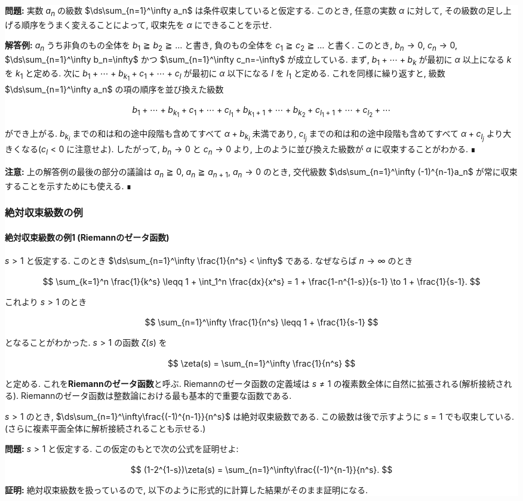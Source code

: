 
**問題:** 実数 $a_n$ の級数 $\ds\sum_{n=1}^\infty a_n$ は条件収束していると仮定する. このとき, 任意の実数 $\alpha$ に対して, その級数の足し上げる順序をうまく変えることによって, 収束先を $\alpha$ にできることを示せ.

**解答例:** $a_n$ うち非負のもの全体を $b_1\geqq b_2\geqq \ldots$ と書き, 負のもの全体を $c_1\geqq c_2\geqq\ldots$ と書く. このとき, $b_n\to 0$, $c_n\to 0$, $\ds\sum_{n=1}^\infty b_n=\infty$ かつ $\sum_{n=1}^\infty c_n=-\infty$ が成立している. まず, $b_1+\cdots+b_k$ が最初に $\alpha$ 以上になる $k$ を $k_1$ と定める. 次に $b_1+\cdots+b_{k_1}+c_1+\cdots+c_l$ が最初に $\alpha$ 以下になる $l$ を $l_1$ と定める. これを同様に繰り返すと, 級数 $\ds\sum_{n=1}^\infty a_n$ の項の順序を並び換えた級数

$$
b_1+\cdots+b_{k_1}+c_1+\cdots+c_{l_1}+b_{k_1+1}+\cdots+b_{k_2}+c_{l_1+1}+\cdots+c_{l_2}+\cdots
$$

ができ上がる. $b_{k_i}$ までの和は和の途中段階も含めてすべて $\alpha+b_{k_i}$ 未満であり, $c_{l_j}$ までの和は和の途中段階も含めてすべて $\alpha+c_{l_j}$ より大きくなる($c_l<0$ に注意せよ). したがって, $b_n\to 0$ と $c_n\to 0$ より, 上のように並び換えた級数が $\alpha$ に収束することがわかる. $\QED$

**注意:** 上の解答例の最後の部分の議論は $a_n\geqq 0$, $a_n\geqq a_{n+1}$, $a_n\to 0$ のとき, 交代級数 $\ds\sum_{n=1}^\infty (-1)^{n-1}a_n$ が常に収束することを示すためにも使える. $\QED$


### 絶対収束級数の例


#### 絶対収束級数の例1 (Riemannのゼータ函数)

$s>1$ と仮定する. このとき $\ds\sum_{n=1}^\infty \frac{1}{n^s} < \infty$ である. なぜならば $n\to\infty$ のとき

$$
\sum_{k=1}^n \frac{1}{k^s} \leqq 1 + \int_1^n \frac{dx}{x^s} = 
1 + \frac{1-n^{1-s}}{s-1} \to 1 + \frac{1}{s-1}.
$$

これより $s>1$ のとき

$$
\sum_{n=1}^\infty \frac{1}{n^s} \leqq 1 + \frac{1}{s-1}
$$

となることがわかった. $s>1$ の函数 $\zeta(s)$ を

$$
\zeta(s) = \sum_{n=1}^\infty \frac{1}{n^s}
$$

と定める.  これを**Riemannのゼータ函数**と呼ぶ. Riemannのゼータ函数の定義域は $s\ne 1$ の複素数全体に自然に拡張される(解析接続される).  Riemannのゼータ函数は整数論における最も基本的で重要な函数である.

$s > 1$ のとき, $\ds\sum_{n=1}^\infty\frac{(-1)^{n-1}}{n^s}$ は絶対収束級数である.  この級数は後で示すように $s=1$ でも収束している.  (さらに複素平面全体に解析接続されることも示せる.)


**問題:** $s>1$ と仮定する. この仮定のもとで次の公式を証明せよ:

$$
(1-2^{1-s})\zeta(s) = \sum_{n=1}^\infty\frac{(-1)^{n-1}}{n^s}.
$$


**証明:** 絶対収束級数を扱っているので, 以下のように形式的に計算した結果がそのまま証明になる.
